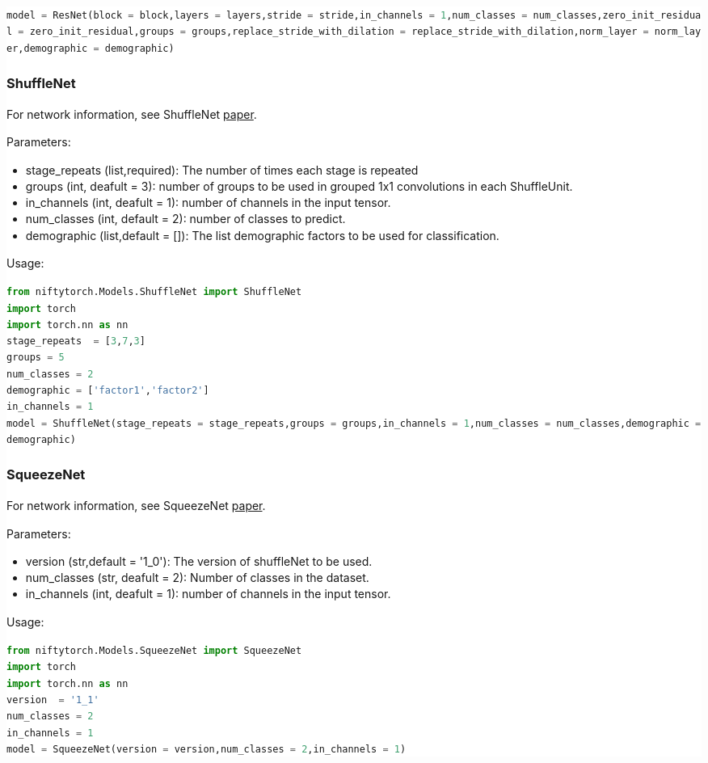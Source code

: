 ```python
model = ResNet(block = block,layers = layers,stride = stride,in_channels = 1,num_classes = num_classes,zero_init_residual = zero_init_residual,groups = groups,replace_stride_with_dilation = replace_stride_with_dilation,norm_layer = norm_layer,demographic = demographic)
```

### ShuffleNet

For network information, see ShuffleNet [paper](https://arxiv.org/abs/1707.01083).

Parameters:

<ul>
<li>stage_repeats (list,required): The number of times each stage is repeated
<li>groups (int, deafult = 3): number of groups to be used in grouped 1x1 convolutions in each ShuffleUnit.
<li>in_channels (int, deafult = 1): number of channels in the input tensor.
<li>num_classes (int, default = 2): number of classes to predict.
<li>demographic (list,default = []): The list demographic factors to be used for classification.
</ul>

Usage:
```python
from niftytorch.Models.ShuffleNet import ShuffleNet
import torch
import torch.nn as nn
stage_repeats  = [3,7,3]
groups = 5
num_classes = 2
demographic = ['factor1','factor2']
in_channels = 1
model = ShuffleNet(stage_repeats = stage_repeats,groups = groups,in_channels = 1,num_classes = num_classes,demographic = demographic)
```

### SqueezeNet

For network information, see SqueezeNet [paper](https://arxiv.org/abs/1602.07360).

Parameters:

<ul>
<li>version (str,default = '1_0'): The version of shuffleNet to be used.
<li>num_classes (str, deafult = 2): Number of classes in the dataset.
<li>in_channels (int, deafult = 1): number of channels in the input tensor.
</ul>

Usage:
```python
from niftytorch.Models.SqueezeNet import SqueezeNet
import torch
import torch.nn as nn
version  = '1_1'
num_classes = 2
in_channels = 1
model = SqueezeNet(version = version,num_classes = 2,in_channels = 1)
```
